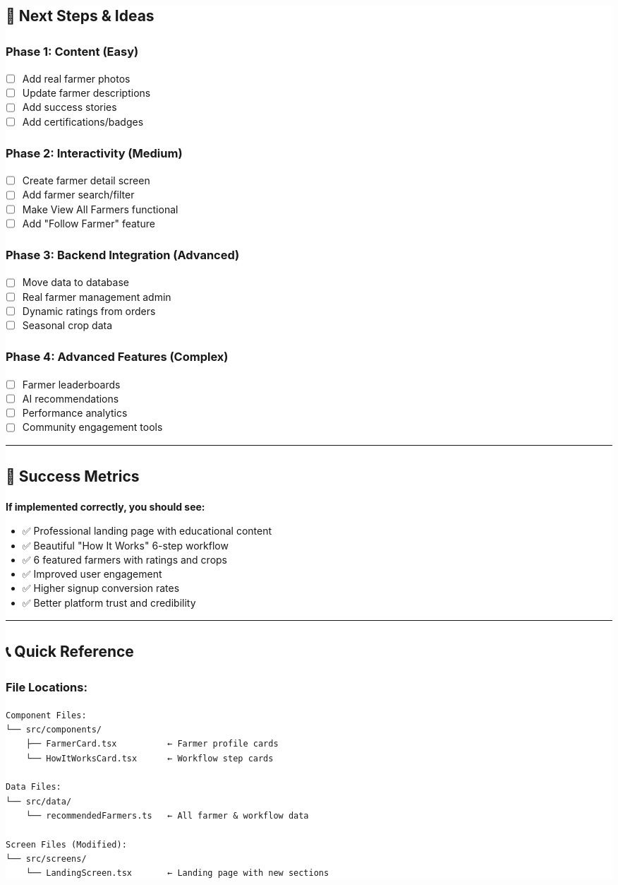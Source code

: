 
## 🔧 Next Steps & Ideas

### Phase 1: Content (Easy)

- [ ] Add real farmer photos
- [ ] Update farmer descriptions
- [ ] Add success stories
- [ ] Add certifications/badges

### Phase 2: Interactivity (Medium)

- [ ] Create farmer detail screen
- [ ] Add farmer search/filter
- [ ] Make View All Farmers functional
- [ ] Add "Follow Farmer" feature

### Phase 3: Backend Integration (Advanced)

- [ ] Move data to database
- [ ] Real farmer management admin
- [ ] Dynamic ratings from orders
- [ ] Seasonal crop data

### Phase 4: Advanced Features (Complex)

- [ ] Farmer leaderboards
- [ ] AI recommendations
- [ ] Performance analytics
- [ ] Community engagement tools

---

## 🌟 Success Metrics

**If implemented correctly, you should see:**

- ✅ Professional landing page with educational content
- ✅ Beautiful "How It Works" 6-step workflow
- ✅ 6 featured farmers with ratings and crops
- ✅ Improved user engagement
- ✅ Higher signup conversion rates
- ✅ Better platform trust and credibility

---

## 📞 Quick Reference

### File Locations:

```
Component Files:
└── src/components/
    ├── FarmerCard.tsx          ← Farmer profile cards
    └── HowItWorksCard.tsx      ← Workflow step cards

Data Files:
└── src/data/
    └── recommendedFarmers.ts   ← All farmer & workflow data

Screen Files (Modified):
└── src/screens/
    └── LandingScreen.tsx       ← Landing page with new sections

```